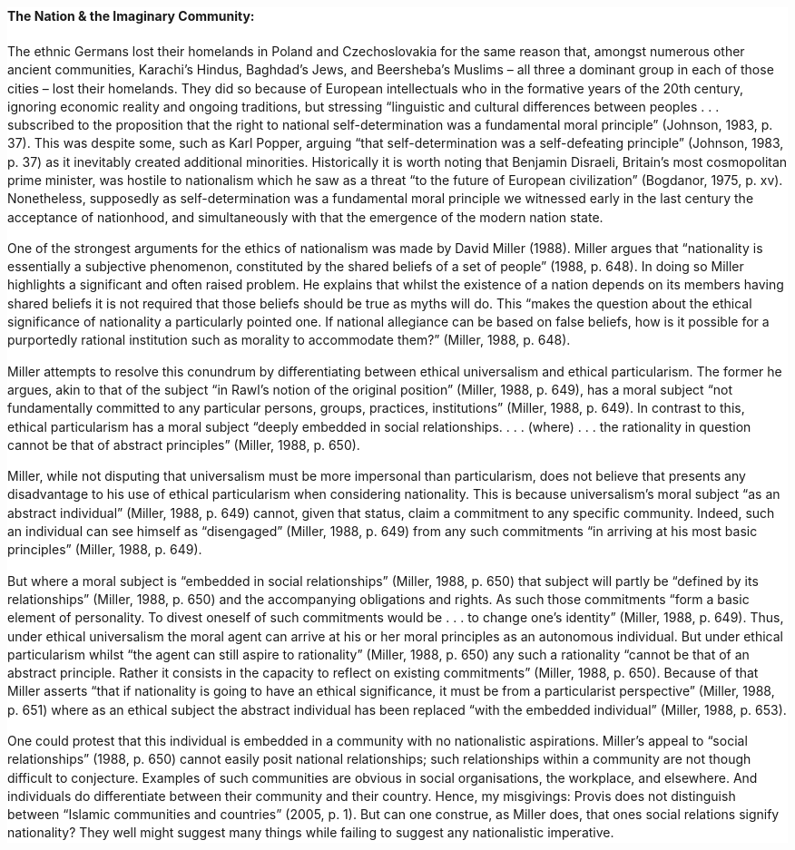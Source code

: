 #### The Nation & the Imaginary Community: ####
The ethnic Germans lost their homelands in Poland and Czechoslovakia for the same reason that, amongst numerous other ancient communities, Karachi’s Hindus, Baghdad’s Jews, and Beersheba’s Muslims – all three a dominant group in each of those cities – lost their homelands. They did so because of European intellectuals who in the formative years of the 20th century, ignoring economic reality and ongoing traditions, but stressing “linguistic and cultural differences between peoples . . . subscribed to the proposition that the right to national self-determination was a fundamental moral principle” (Johnson, 1983, p. 37). This was despite some, such as Karl Popper, arguing “that self-determination was a self-defeating principle” (Johnson, 1983, p. 37) as it inevitably created additional minorities. Historically it is worth noting that Benjamin Disraeli, Britain’s most cosmopolitan prime minister, was hostile to nationalism which he saw as a threat “to the future of European civilization” (Bogdanor, 1975, p. xv). Nonetheless, supposedly as self-determination was a fundamental moral principle we witnessed early in the last century the acceptance of nationhood, and simultaneously with that the emergence of the modern nation state.

One of the strongest arguments for the ethics of nationalism was made by David Miller (1988). Miller argues that “nationality is essentially a subjective phenomenon, constituted by the shared beliefs of a set of people” (1988, p. 648). In doing so Miller highlights a significant and often raised problem. He explains that whilst the existence of a nation depends on its members having shared beliefs it is not required that those beliefs should be true as myths will do. This “makes the question about the ethical significance of nationality a particularly pointed one. If national allegiance can be based on false beliefs, how is it possible for a purportedly rational institution such as morality to accommodate them?” (Miller, 1988, p. 648).

Miller attempts to resolve this conundrum by differentiating between ethical universalism and ethical particularism. The former he argues, akin to that of the subject “in Rawl’s notion of the original position” (Miller, 1988, p. 649), has a moral subject “not fundamentally committed to any particular persons, groups, practices, institutions” (Miller, 1988, p. 649). In contrast to this, ethical particularism has a moral subject “deeply embedded in social relationships. . . . (where) . . . the rationality in question cannot be that of abstract principles” (Miller, 1988, p. 650).

Miller, while not disputing that universalism must be more impersonal than particularism, does not believe that presents any disadvantage to his use of ethical particularism when considering nationality. This is because universalism’s moral subject “as an abstract individual” (Miller, 1988, p. 649) cannot, given that status, claim a commitment to any specific community. Indeed, such an individual can see himself as “disengaged” (Miller, 1988, p. 649) from any such commitments “in arriving at his most basic principles” (Miller, 1988, p. 649).

But where a moral subject is “embedded in social relationships” (Miller, 1988, p. 650) that subject will partly be “defined by its relationships” (Miller, 1988, p. 650) and the accompanying obligations and rights. As such those commitments “form a basic element of personality. To divest oneself of such commitments would be . . . to change one’s identity” (Miller, 1988, p. 649). Thus, under ethical universalism the moral agent can arrive at his or her moral principles as an autonomous individual. But under ethical particularism whilst “the agent can still aspire to rationality” (Miller, 1988, p. 650) any such a rationality “cannot be that of an abstract principle. Rather it consists in the capacity to reflect on existing commitments” (Miller, 1988, p. 650). Because of that Miller asserts “that if nationality is going to have an ethical significance, it must be from a particularist perspective” (Miller, 1988, p. 651) where as an ethical subject the abstract individual has been replaced “with the embedded individual” (Miller, 1988, p. 653).

One could protest that this individual is embedded in a community with no nationalistic aspirations. Miller’s appeal to “social relationships” (1988, p. 650) cannot easily posit national relationships; such relationships within a community are not though difficult to conjecture. Examples of such communities are obvious in social organisations, the workplace, and elsewhere. And individuals do differentiate between their community and their country. Hence, my misgivings: Provis does not distinguish between “Islamic communities and countries” (2005, p. 1). But can one construe, as Miller does, that ones social relations signify nationality? They well might suggest many things while failing to suggest any nationalistic imperative.
